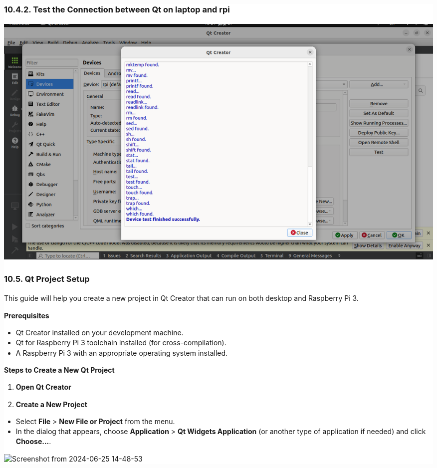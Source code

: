 

### 10.4.2. Test the Connection between Qt on laptop and rpi 

![Screenshot_from_2024-06-27_18-21-19](README.assets/Screenshot_from_2024-06-27_18-21-19.png)



### 10.5. Qt Project Setup

This guide will help you create a new project in Qt Creator that can run on both desktop and Raspberry Pi 3.

**Prerequisites**

- Qt Creator installed on your development machine.
- Qt for Raspberry Pi 3 toolchain installed (for cross-compilation).
- A Raspberry Pi 3 with an appropriate operating system installed.

**Steps to Create a New Qt Project**

1. **Open Qt Creator**

2. **Create a New Project**

- Select **File** > **New File or Project** from the menu.
- In the dialog that appears, choose **Application** > **Qt Widgets Application** (or another type of application if needed) and click **Choose...**.
  

![Screenshot from 2024-06-25 14-48-53](https://github.com/anaskhamees/ITI44_GP/assets/151033711/60571586-ed02-4ffe-bc1a-0f67a60a2229)
